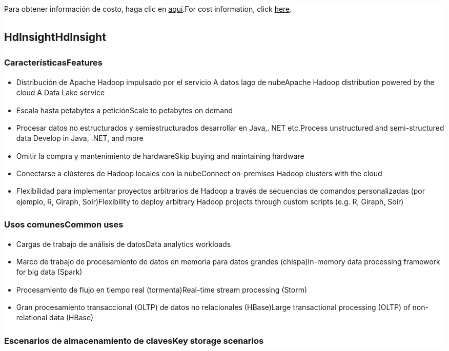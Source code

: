 <span data-ttu-id="9cb5d-124">Para obtener información de costo, haga clic en [aquí](https://azure.microsoft.com/pricing/details/cdn/).</span><span class="sxs-lookup"><span data-stu-id="9cb5d-124">For cost information, click [here](https://azure.microsoft.com/pricing/details/cdn/).</span></span>
  
## <a name="hdinsight"></a><span data-ttu-id="9cb5d-125">HdInsight</span><span class="sxs-lookup"><span data-stu-id="9cb5d-125">HdInsight</span></span>

### <a name="features"></a><span data-ttu-id="9cb5d-126">Características</span><span class="sxs-lookup"><span data-stu-id="9cb5d-126">Features</span></span>

- <span data-ttu-id="9cb5d-127">Distribución de Apache Hadoop impulsado por el servicio A datos lago de nube</span><span class="sxs-lookup"><span data-stu-id="9cb5d-127">Apache Hadoop distribution powered by the cloud A Data Lake service</span></span>
    
- <span data-ttu-id="9cb5d-128">Escala hasta petabytes a petición</span><span class="sxs-lookup"><span data-stu-id="9cb5d-128">Scale to petabytes on demand</span></span>
    
- <span data-ttu-id="9cb5d-129">Procesar datos no estructurados y semiestructurados desarrollar en Java,. NET etc.</span><span class="sxs-lookup"><span data-stu-id="9cb5d-129">Process unstructured and semi-structured data Develop in Java, .NET, and more</span></span>
    
- <span data-ttu-id="9cb5d-130">Omitir la compra y mantenimiento de hardware</span><span class="sxs-lookup"><span data-stu-id="9cb5d-130">Skip buying and maintaining hardware</span></span>
    
- <span data-ttu-id="9cb5d-131">Conectarse a clústeres de Hadoop locales con la nube</span><span class="sxs-lookup"><span data-stu-id="9cb5d-131">Connect on-premises Hadoop clusters with the cloud</span></span>
    
- <span data-ttu-id="9cb5d-132">Flexibilidad para implementar proyectos arbitrarios de Hadoop a través de secuencias de comandos personalizadas (por ejemplo, R, Giraph, Solr)</span><span class="sxs-lookup"><span data-stu-id="9cb5d-132">Flexibility to deploy arbitrary Hadoop projects through custom scripts (e.g. R, Giraph, Solr)</span></span>
    
### <a name="common-uses"></a><span data-ttu-id="9cb5d-133">Usos comunes</span><span class="sxs-lookup"><span data-stu-id="9cb5d-133">Common uses</span></span>

- <span data-ttu-id="9cb5d-134">Cargas de trabajo de análisis de datos</span><span class="sxs-lookup"><span data-stu-id="9cb5d-134">Data analytics workloads</span></span>
    
- <span data-ttu-id="9cb5d-135">Marco de trabajo de procesamiento de datos en memoria para datos grandes (chispa)</span><span class="sxs-lookup"><span data-stu-id="9cb5d-135">In-memory data processing framework for big data (Spark)</span></span>
    
- <span data-ttu-id="9cb5d-136">Procesamiento de flujo en tiempo real (tormenta)</span><span class="sxs-lookup"><span data-stu-id="9cb5d-136">Real-time stream processing (Storm)</span></span>
    
- <span data-ttu-id="9cb5d-137">Gran procesamiento transaccional (OLTP) de datos no relacionales (HBase)</span><span class="sxs-lookup"><span data-stu-id="9cb5d-137">Large transactional processing (OLTP) of non-relational data (HBase)</span></span>
    
### <a name="key-storage-scenarios"></a><span data-ttu-id="9cb5d-138">Escenarios de almacenamiento de claves</span><span class="sxs-lookup"><span data-stu-id="9cb5d-138">Key storage scenarios</span></span>
